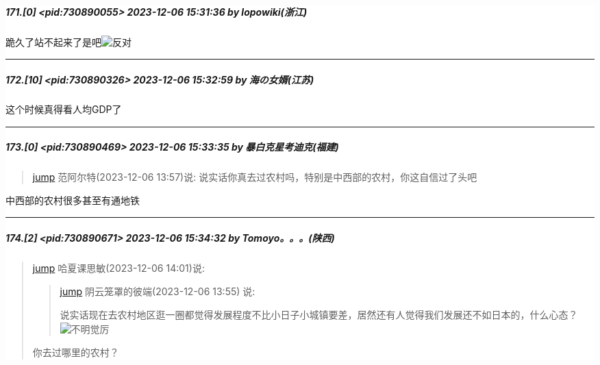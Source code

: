 ##### <span id="pid730890055">171.[0] \<pid:730890055\> 2023-12-06 15:31:36 by lopowiki\(浙江\)</span>
跪久了站不起来了是吧![反对](https://img4.nga.178.com/ngabbs/post/smile/ac7.png)

----

##### <span id="pid730890326">172.[10] \<pid:730890326\> 2023-12-06 15:32:59 by 海の女婿\(江苏\)</span>
这个时候真得看人均GDP了

----

##### <span id="pid730890469">173.[0] \<pid:730890469\> 2023-12-06 15:33:35 by 暴白克星考迪克\(福建\)</span>
>[jump](#pid730871491) 范阿尔特(2023-12-06 13:57)说:
>说实话你真去过农村吗，特别是中西部的农村，你这自信过了头吧

中西部的农村很多甚至有通地铁

----

##### <span id="pid730890671">174.[2] \<pid:730890671\> 2023-12-06 15:34:32 by Tomoyo。。。\(陕西\)</span>
>[jump](#pid730872270) 哈夏课思敏(2023-12-06 14:01)说:
>>[jump](#pid0) 阴云笼罩的彼端(2023-12-06 13:55) 说: 
>>
>>说实话现在去农村地区逛一圈都觉得发展程度不比小日子小城镇要差，居然还有人觉得我们发展还不如日本的，什么心态？![不明觉厉](https://img4.nga.178.com/ngabbs/post/smile/a2_36.png)
>
>你去过哪里的农村？
>